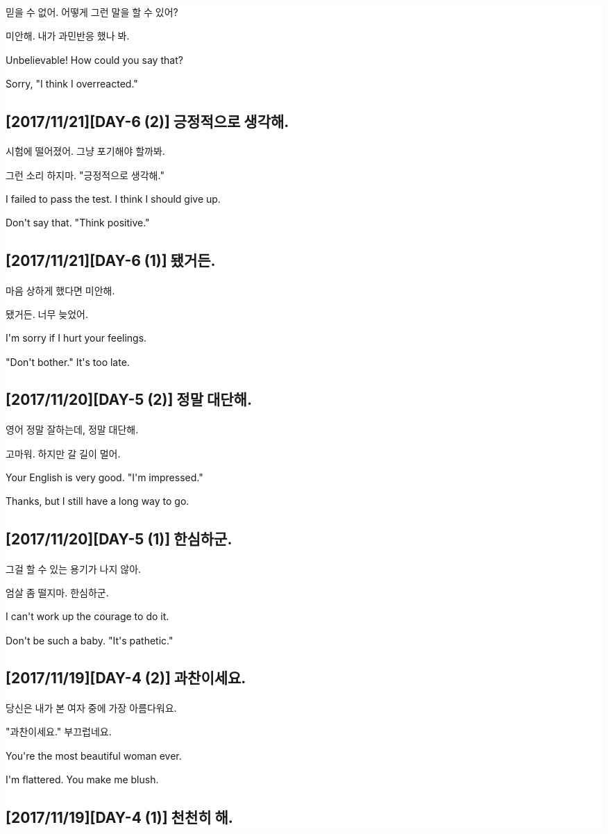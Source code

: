 믿을 수 없어. 어떻게 그런 말을 할 수 있어? 

미안해. 내가 과민반응 했나 봐.	

Unbelievable! How could you say that? 

Sorry, "I think I overreacted."	

## [2017/11/21][DAY-6 (2)] 긍정적으로 생각해. 

시험에 떨어졌어. 그냥 포기해야 할까봐. 

그런 소리 하지마. "긍정적으로 생각해."	

I failed to pass the test. I think I should give up. 

Don't say that. "Think positive."	

## [2017/11/21][DAY-6 (1)] 됐거든. 

마음 상하게 했다면 미안해. 

됐거든. 너무 늦었어.	

I'm sorry if I hurt your feelings. 

"Don't bother." It's too late.	

## [2017/11/20][DAY-5 (2)] 정말 대단해. 

영어 정말 잘하는데, 정말 대단해. 

고마워. 하지만 갈 길이 멀어.	

Your English is very good. "I'm impressed." 

Thanks, but I still have a long way to go.	

## [2017/11/20][DAY-5 (1)] 한심하군. 

그걸 할 수 있는 용기가 나지 않아. 

엄살 좀 떨지마. 한심하군.	

I can't work up the courage to do it. 

Don't be such a baby. "It's pathetic."

## [2017/11/19][DAY-4 (2)] 과찬이세요. 

당신은 내가 본 여자 중에 가장 아름다워요. 

"과찬이세요." 부끄럽네요.	

You're the most beautiful woman ever. 

I'm flattered. You make me blush.	

## [2017/11/19][DAY-4 (1)] 천천히 해. 
